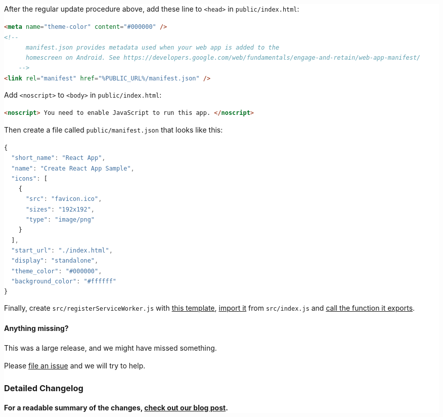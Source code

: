 After the regular update procedure above, add these line to `<head>` in `public/index.html`:

```html
<meta name="theme-color" content="#000000" />
<!--
      manifest.json provides metadata used when your web app is added to the
      homescreen on Android. See https://developers.google.com/web/fundamentals/engage-and-retain/web-app-manifest/
    -->
<link rel="manifest" href="%PUBLIC_URL%/manifest.json" />
```

Add `<noscript>` to `<body>` in `public/index.html`:

```html
<noscript> You need to enable JavaScript to run this app. </noscript>
```

Then create a file called `public/manifest.json` that looks like this:

```js
{
  "short_name": "React App",
  "name": "Create React App Sample",
  "icons": [
    {
      "src": "favicon.ico",
      "sizes": "192x192",
      "type": "image/png"
    }
  ],
  "start_url": "./index.html",
  "display": "standalone",
  "theme_color": "#000000",
  "background_color": "#ffffff"
}
```

Finally, create `src/registerServiceWorker.js` with [this template](https://github.com/waylad/create-ipfs-dapp/blob/bf9eca25f519c73f69cff20ac49ce9500e578fe0/packages/react-scripts/template/src/registerServiceWorker.js), [import it](https://github.com/waylad/create-ipfs-dapp/blob/bf9eca25f519c73f69cff20ac49ce9500e578fe0/packages/react-scripts/template/src/index.js#L4) from `src/index.js` and [call the function it exports](https://github.com/waylad/create-ipfs-dapp/blob/bf9eca25f519c73f69cff20ac49ce9500e578fe0/packages/react-scripts/template/src/index.js#L8).

#### Anything missing?

This was a large release, and we might have missed something.

Please [file an issue](https://github.com/waylad/create-ipfs-dapp/issues/new) and we will try to help.

### Detailed Changelog

**For a readable summary of the changes, [check out our blog post](https://facebook.github.io/react/blog/2017/05/18/whats-new-in-create-ipfs-dapp.html).**
